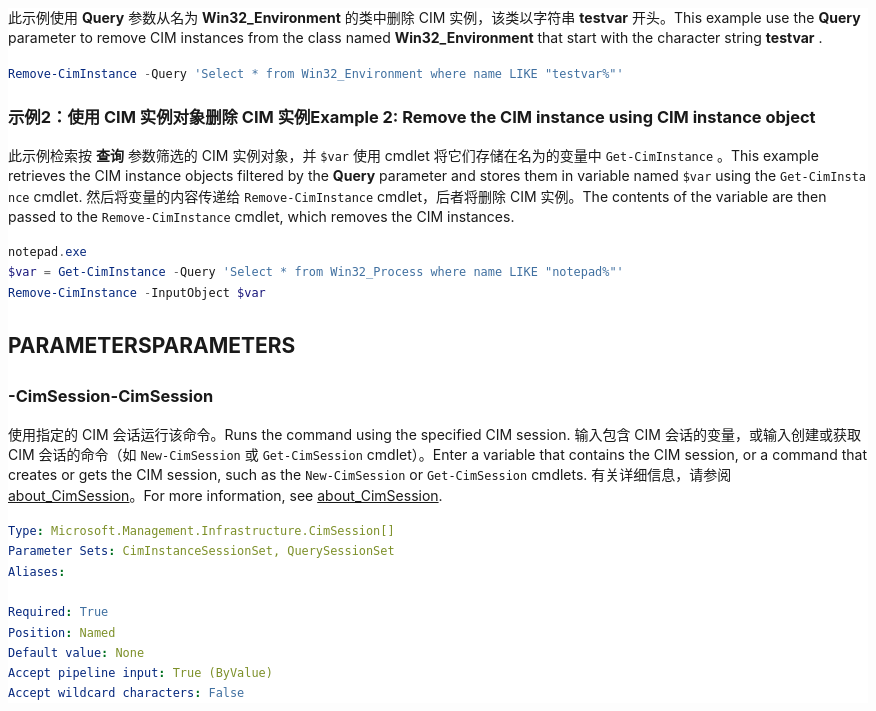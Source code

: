 <span data-ttu-id="04c6f-119">此示例使用 **Query** 参数从名为 **Win32_Environment** 的类中删除 CIM 实例，该类以字符串 **testvar** 开头。</span><span class="sxs-lookup"><span data-stu-id="04c6f-119">This example use the **Query** parameter to remove CIM instances from the class named **Win32_Environment** that start with the character string **testvar** .</span></span>

```powershell
Remove-CimInstance -Query 'Select * from Win32_Environment where name LIKE "testvar%"'
```

### <span data-ttu-id="04c6f-120">示例2：使用 CIM 实例对象删除 CIM 实例</span><span class="sxs-lookup"><span data-stu-id="04c6f-120">Example 2: Remove the CIM instance using CIM instance object</span></span>

<span data-ttu-id="04c6f-121">此示例检索按 **查询** 参数筛选的 CIM 实例对象，并 `$var` 使用 cmdlet 将它们存储在名为的变量中 `Get-CimInstance` 。</span><span class="sxs-lookup"><span data-stu-id="04c6f-121">This example retrieves the CIM instance objects filtered by the **Query** parameter and stores them in variable named `$var` using the `Get-CimInstance` cmdlet.</span></span> <span data-ttu-id="04c6f-122">然后将变量的内容传递给 `Remove-CimInstance` cmdlet，后者将删除 CIM 实例。</span><span class="sxs-lookup"><span data-stu-id="04c6f-122">The contents of the variable are then passed to the `Remove-CimInstance` cmdlet, which removes the CIM instances.</span></span>

```powershell
notepad.exe
$var = Get-CimInstance -Query 'Select * from Win32_Process where name LIKE "notepad%"'
Remove-CimInstance -InputObject $var
```

## <span data-ttu-id="04c6f-123">PARAMETERS</span><span class="sxs-lookup"><span data-stu-id="04c6f-123">PARAMETERS</span></span>

### <span data-ttu-id="04c6f-124">-CimSession</span><span class="sxs-lookup"><span data-stu-id="04c6f-124">-CimSession</span></span>

<span data-ttu-id="04c6f-125">使用指定的 CIM 会话运行该命令。</span><span class="sxs-lookup"><span data-stu-id="04c6f-125">Runs the command using the specified CIM session.</span></span> <span data-ttu-id="04c6f-126">输入包含 CIM 会话的变量，或输入创建或获取 CIM 会话的命令（如 `New-CimSession` 或 `Get-CimSession` cmdlet）。</span><span class="sxs-lookup"><span data-stu-id="04c6f-126">Enter a variable that contains the CIM session, or a command that creates or gets the CIM session, such as the `New-CimSession` or `Get-CimSession` cmdlets.</span></span> <span data-ttu-id="04c6f-127">有关详细信息，请参阅 [about_CimSession](../Microsoft.PowerShell.Core/About/about_CimSession.md)。</span><span class="sxs-lookup"><span data-stu-id="04c6f-127">For more information, see [about_CimSession](../Microsoft.PowerShell.Core/About/about_CimSession.md).</span></span>

```yaml
Type: Microsoft.Management.Infrastructure.CimSession[]
Parameter Sets: CimInstanceSessionSet, QuerySessionSet
Aliases:

Required: True
Position: Named
Default value: None
Accept pipeline input: True (ByValue)
Accept wildcard characters: False
```
